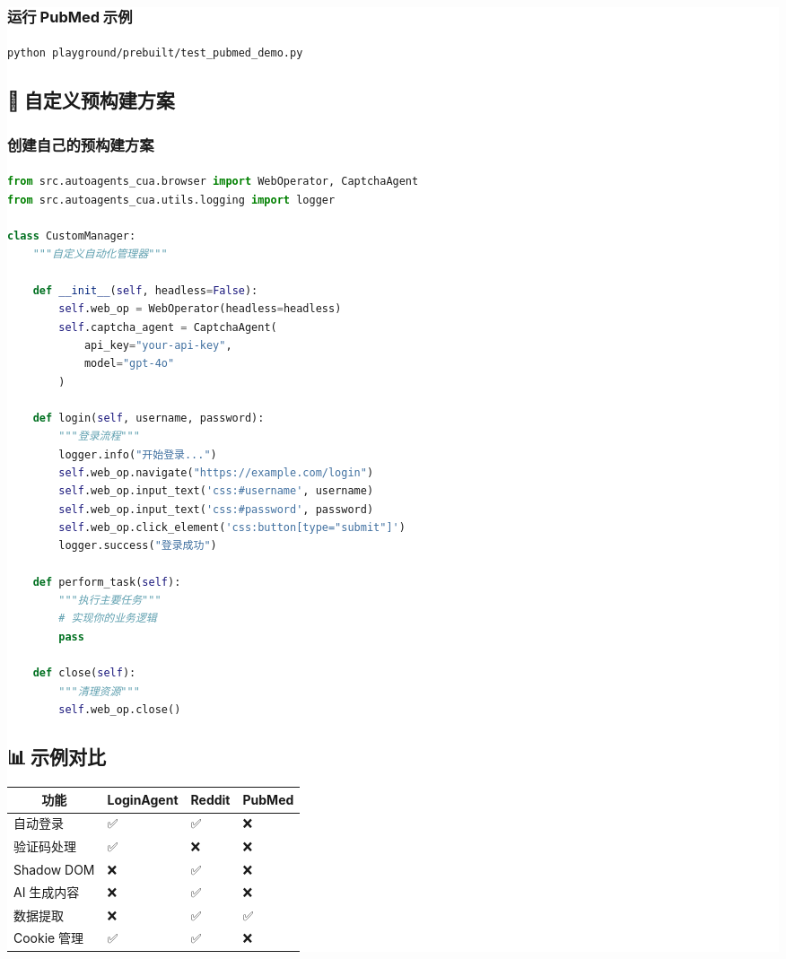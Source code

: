 ### 运行 PubMed 示例

```bash
python playground/prebuilt/test_pubmed_demo.py
```

## 🔧 自定义预构建方案

### 创建自己的预构建方案

```python
from src.autoagents_cua.browser import WebOperator, CaptchaAgent
from src.autoagents_cua.utils.logging import logger

class CustomManager:
    """自定义自动化管理器"""
    
    def __init__(self, headless=False):
        self.web_op = WebOperator(headless=headless)
        self.captcha_agent = CaptchaAgent(
            api_key="your-api-key",
            model="gpt-4o"
        )
    
    def login(self, username, password):
        """登录流程"""
        logger.info("开始登录...")
        self.web_op.navigate("https://example.com/login")
        self.web_op.input_text('css:#username', username)
        self.web_op.input_text('css:#password', password)
        self.web_op.click_element('css:button[type="submit"]')
        logger.success("登录成功")
    
    def perform_task(self):
        """执行主要任务"""
        # 实现你的业务逻辑
        pass
    
    def close(self):
        """清理资源"""
        self.web_op.close()
```

## 📊 示例对比

| 功能 | LoginAgent | Reddit | PubMed |
|------|-----------|--------|---------|
| 自动登录 | ✅ | ✅ | ❌ |
| 验证码处理 | ✅ | ❌ | ❌ |
| Shadow DOM | ❌ | ✅ | ❌ |
| AI 生成内容 | ❌ | ✅ | ❌ |
| 数据提取 | ❌ | ✅ | ✅ |
| Cookie 管理 | ✅ | ✅ | ❌ |
